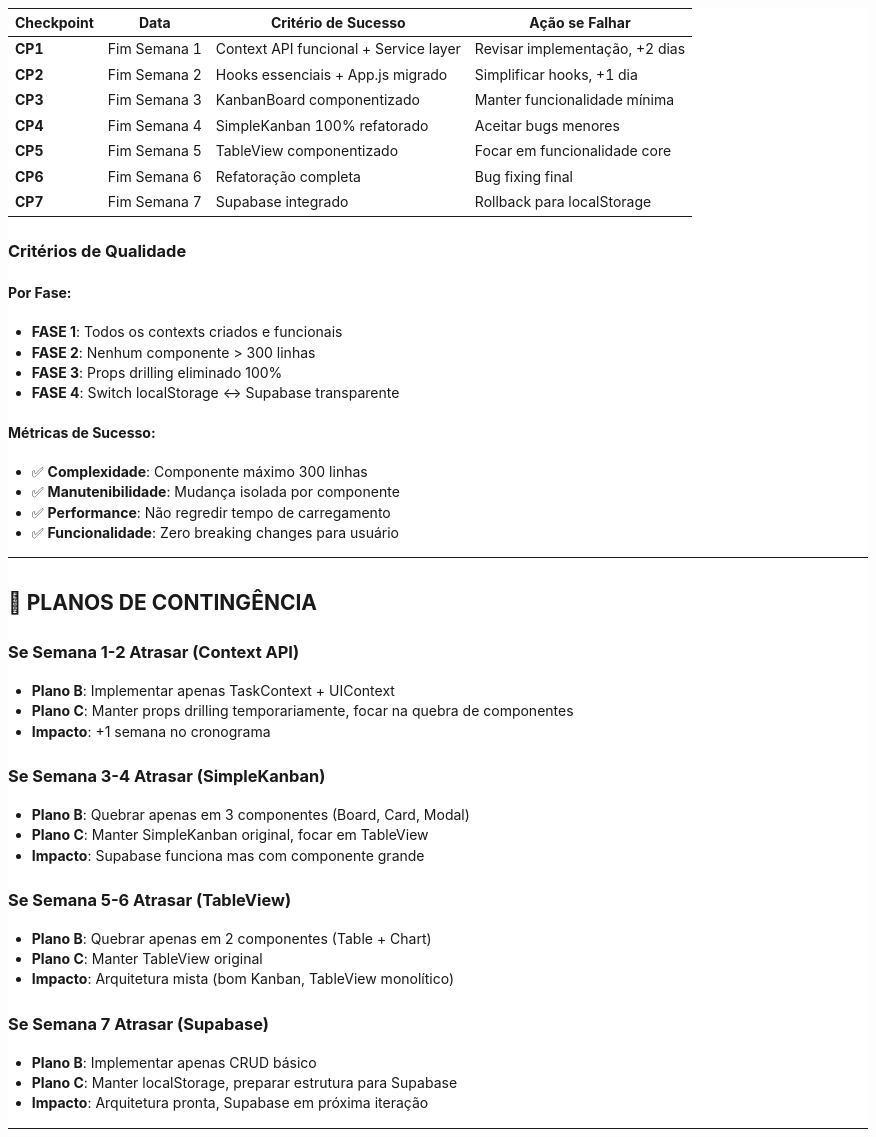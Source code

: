 | Checkpoint | Data | Critério de Sucesso | Ação se Falhar |
|------------|------|-------------------|-----------------|
| **CP1** | Fim Semana 1 | Context API funcional + Service layer | Revisar implementação, +2 dias |
| **CP2** | Fim Semana 2 | Hooks essenciais + App.js migrado | Simplificar hooks, +1 dia |
| **CP3** | Fim Semana 3 | KanbanBoard componentizado | Manter funcionalidade mínima |
| **CP4** | Fim Semana 4 | SimpleKanban 100% refatorado | Aceitar bugs menores |
| **CP5** | Fim Semana 5 | TableView componentizado | Focar em funcionalidade core |
| **CP6** | Fim Semana 6 | Refatoração completa | Bug fixing final |
| **CP7** | Fim Semana 7 | Supabase integrado | Rollback para localStorage |

### **Critérios de Qualidade**

#### **Por Fase:**
- **FASE 1**: Todos os contexts criados e funcionais
- **FASE 2**: Nenhum componente > 300 linhas
- **FASE 3**: Props drilling eliminado 100%
- **FASE 4**: Switch localStorage ↔ Supabase transparente

#### **Métricas de Sucesso:**
- ✅ **Complexidade**: Componente máximo 300 linhas
- ✅ **Manutenibilidade**: Mudança isolada por componente
- ✅ **Performance**: Não regredir tempo de carregamento
- ✅ **Funcionalidade**: Zero breaking changes para usuário

---

## 🚨 **PLANOS DE CONTINGÊNCIA**

### **Se Semana 1-2 Atrasar (Context API)**
- **Plano B**: Implementar apenas TaskContext + UIContext
- **Plano C**: Manter props drilling temporariamente, focar na quebra de componentes
- **Impacto**: +1 semana no cronograma

### **Se Semana 3-4 Atrasar (SimpleKanban)**
- **Plano B**: Quebrar apenas em 3 componentes (Board, Card, Modal)
- **Plano C**: Manter SimpleKanban original, focar em TableView
- **Impacto**: Supabase funciona mas com componente grande

### **Se Semana 5-6 Atrasar (TableView)**
- **Plano B**: Quebrar apenas em 2 componentes (Table + Chart)
- **Plano C**: Manter TableView original
- **Impacto**: Arquitetura mista (bom Kanban, TableView monolítico)

### **Se Semana 7 Atrasar (Supabase)**
- **Plano B**: Implementar apenas CRUD básico
- **Plano C**: Manter localStorage, preparar estrutura para Supabase
- **Impacto**: Arquitetura pronta, Supabase em próxima iteração

---